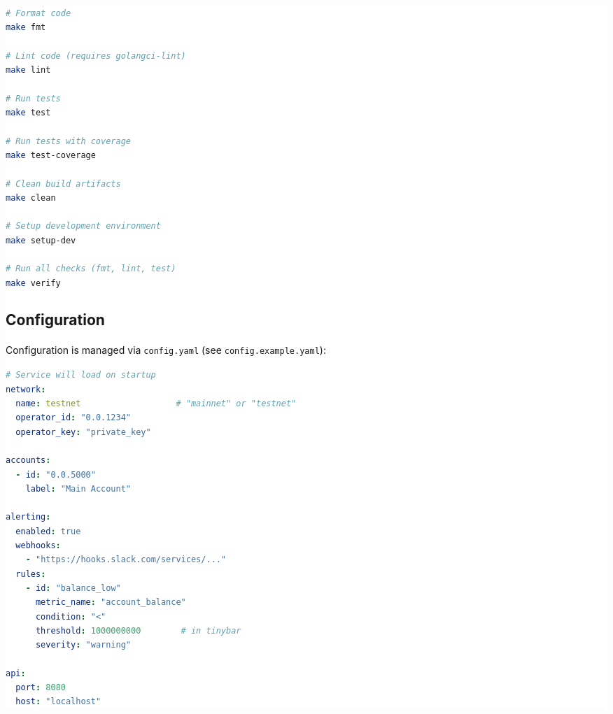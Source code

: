```bash
# Format code
make fmt

# Lint code (requires golangci-lint)
make lint

# Run tests
make test

# Run tests with coverage
make test-coverage

# Clean build artifacts
make clean

# Setup development environment
make setup-dev

# Run all checks (fmt, lint, test)
make verify
```

## Configuration

Configuration is managed via `config.yaml` (see `config.example.yaml`):

```yaml
# Service will load on startup
network:
  name: testnet                   # "mainnet" or "testnet"
  operator_id: "0.0.1234"
  operator_key: "private_key"

accounts:
  - id: "0.0.5000"
    label: "Main Account"

alerting:
  enabled: true
  webhooks:
    - "https://hooks.slack.com/services/..."
  rules:
    - id: "balance_low"
      metric_name: "account_balance"
      condition: "<"
      threshold: 1000000000        # in tinybar
      severity: "warning"

api:
  port: 8080
  host: "localhost"
```
